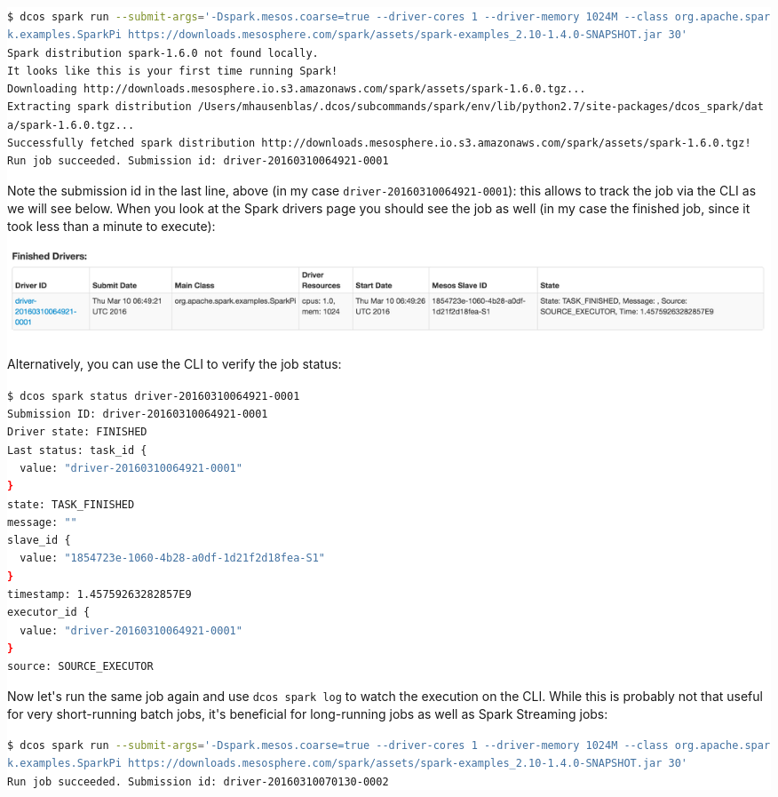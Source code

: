 ```bash
$ dcos spark run --submit-args='-Dspark.mesos.coarse=true --driver-cores 1 --driver-memory 1024M --class org.apache.spark.examples.SparkPi https://downloads.mesosphere.com/spark/assets/spark-examples_2.10-1.4.0-SNAPSHOT.jar 30'
Spark distribution spark-1.6.0 not found locally.
It looks like this is your first time running Spark!
Downloading http://downloads.mesosphere.io.s3.amazonaws.com/spark/assets/spark-1.6.0.tgz...
Extracting spark distribution /Users/mhausenblas/.dcos/subcommands/spark/env/lib/python2.7/site-packages/dcos_spark/data/spark-1.6.0.tgz...
Successfully fetched spark distribution http://downloads.mesosphere.io.s3.amazonaws.com/spark/assets/spark-1.6.0.tgz!
Run job succeeded. Submission id: driver-20160310064921-0001
```

Note the submission id in the last line, above (in my case `driver-20160310064921-0001`): this allows to track the job via the CLI as we will see below. When you look at the Spark drivers page you should see the job as well (in my case the finished job, since it took less than a minute to execute):

![Spark finished job](img/dcos-spark-finished-job.png)

Alternatively, you can use the CLI to verify the job status:

```bash
$ dcos spark status driver-20160310064921-0001
Submission ID: driver-20160310064921-0001
Driver state: FINISHED
Last status: task_id {
  value: "driver-20160310064921-0001"
}
state: TASK_FINISHED
message: ""
slave_id {
  value: "1854723e-1060-4b28-a0df-1d21f2d18fea-S1"
}
timestamp: 1.45759263282857E9
executor_id {
  value: "driver-20160310064921-0001"
}
source: SOURCE_EXECUTOR
```

Now let's run the same job again and use `dcos spark log` to watch the execution on the CLI. While this is probably not that useful for very short-running batch jobs, it's beneficial for long-running jobs as well as Spark Streaming jobs:

```bash
$ dcos spark run --submit-args='-Dspark.mesos.coarse=true --driver-cores 1 --driver-memory 1024M --class org.apache.spark.examples.SparkPi https://downloads.mesosphere.com/spark/assets/spark-examples_2.10-1.4.0-SNAPSHOT.jar 30'
Run job succeeded. Submission id: driver-20160310070130-0002
```
